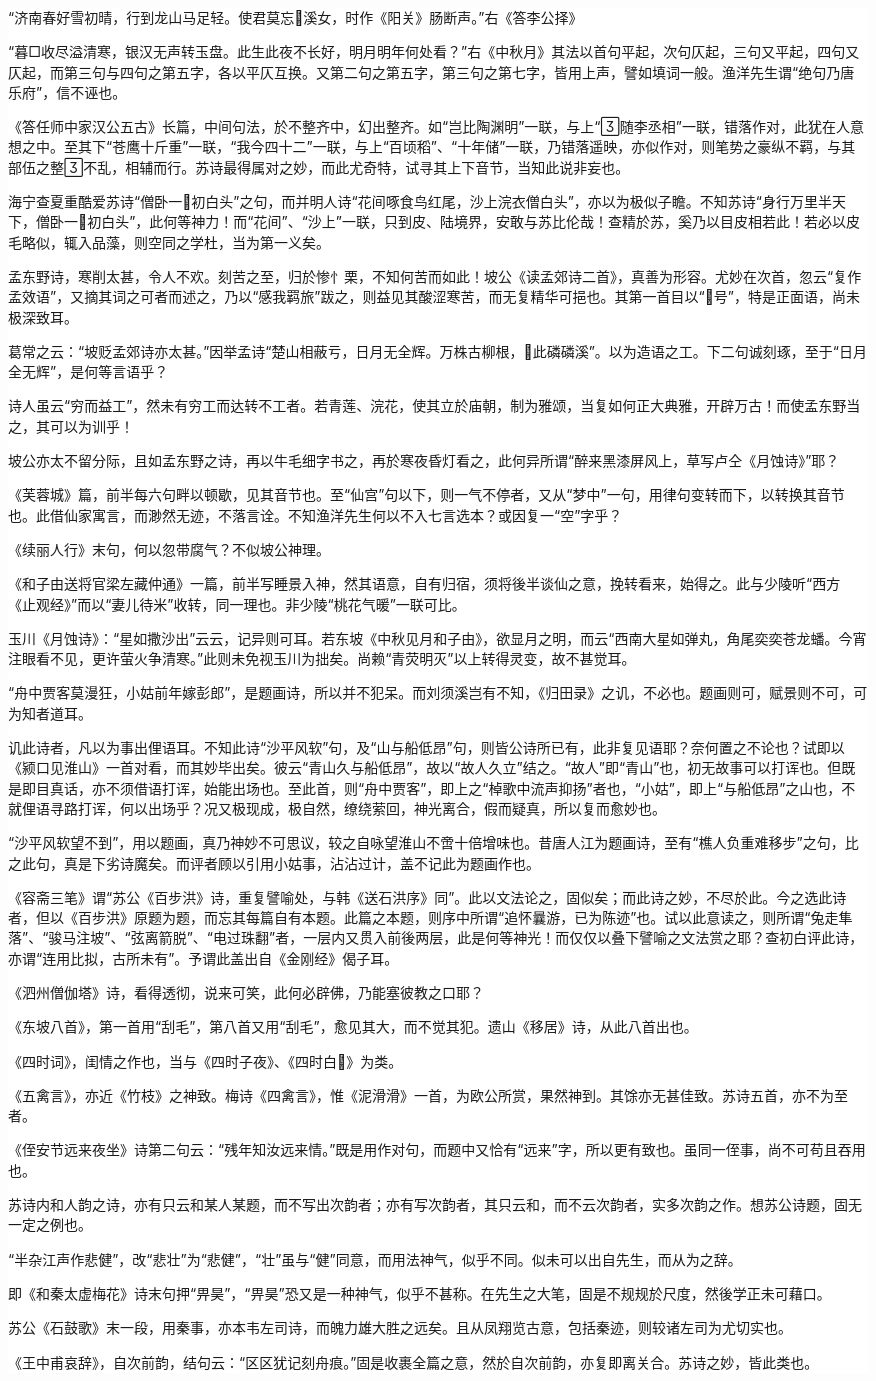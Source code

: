 “济南春好雪初晴，行到龙山马足轻。使君莫忘溪女，时作《阳关》肠断声。”右《答李公择》  

“暮□收尽溢清寒，银汉无声转玉盘。此生此夜不长好，明月明年何处看？”右《中秋月》其法以首句平起，次句仄起，三句又平起，四句又仄起，而第三句与四句之第五字，各以平仄互换。又第二句之第五字，第三句之第七字，皆用上声，譬如填词一般。渔洋先生谓“绝句乃唐乐府”，信不诬也。  

《答任师中家汉公五古》长篇，中间句法，於不整齐中，幻出整齐。如“岂比陶渊明”一联，与上“随李丞相”一联，错落作对，此犹在人意想之中。至其下“苍鹰十斤重”一联，“我今四十二”一联，与上“百顷稻”、“十年储”一联，乃错落遥映，亦似作对，则笔势之豪纵不羁，与其部伍之整不乱，相辅而行。苏诗最得属对之妙，而此尤奇特，试寻其上下音节，当知此说非妄也。  

海宁查夏重酷爱苏诗“僧卧一初白头”之句，而并明人诗“花间啄食鸟红尾，沙上浣衣僧白头”，亦以为极似子瞻。不知苏诗“身行万里半天下，僧卧一初白头”，此何等神力！而“花间”、“沙上”一联，只到皮、陆境界，安敢与苏比伦哉！查精於苏，奚乃以目皮相若此！若必以皮毛略似，辄入品藻，则空同之学杜，当为第一义矣。  

孟东野诗，寒削太甚，令人不欢。刻苦之至，归於惨忄栗，不知何苦而如此！坡公《读孟郊诗二首》，真善为形容。尤妙在次首，忽云“复作孟效语”，又摘其词之可者而述之，乃以“感我羁旅”跋之，则益见其酸涩寒苦，而无复精华可挹也。其第一首目以“号”，特是正面语，尚未极深致耳。  

葛常之云：“坡贬孟郊诗亦太甚。”因举孟诗“楚山相蔽亏，日月无全辉。万株古柳根，此磷磷溪”。以为造语之工。下二句诚刻琢，至于“日月全无辉”，是何等言语乎？  

诗人虽云“穷而益工”，然未有穷工而达转不工者。若青莲、浣花，使其立於庙朝，制为雅颂，当复如何正大典雅，开辟万古！而使孟东野当之，其可以为训乎！  

坡公亦太不留分际，且如孟东野之诗，再以牛毛细字书之，再於寒夜昏灯看之，此何异所谓“醉来黑漆屏风上，草写卢仝《月蚀诗》”耶？  

《芙蓉城》篇，前半每六句畔以顿歇，见其音节也。至“仙宫”句以下，则一气不停者，又从“梦中”一句，用律句变转而下，以转换其音节也。此借仙家寓言，而渺然无迹，不落言诠。不知渔洋先生何以不入七言选本？或因复一“空”字乎？  

《续丽人行》末句，何以忽带腐气？不似坡公神理。  

《和子由送将官梁左藏仲通》一篇，前半写睡景入神，然其语意，自有归宿，须将後半谈仙之意，挽转看来，始得之。此与少陵听“西方《止观经》”而以“妻儿待米”收转，同一理也。非少陵“桃花气暖”一联可比。  

玉川《月蚀诗》：“星如撒沙出”云云，记异则可耳。若东坡《中秋见月和子由》，欲显月之明，而云“西南大星如弹丸，角尾奕奕苍龙蟠。今宵注眼看不见，更许萤火争清寒。”此则未免视玉川为拙矣。尚赖“青荧明灭”以上转得灵变，故不甚觉耳。  

“舟中贾客莫漫狂，小姑前年嫁彭郎”，是题画诗，所以并不犯呆。而刘须溪岂有不知，《归田录》之讥，不必也。题画则可，赋景则不可，可为知者道耳。  

讥此诗者，凡以为事出俚语耳。不知此诗“沙平风软”句，及“山与船低昂”句，则皆公诗所已有，此非复见语耶？奈何置之不论也？试即以《颍口见淮山》一首对看，而其妙毕出矣。彼云“青山久与船低昂”，故以“故人久立”结之。“故人”即“青山”也，初无故事可以打诨也。但既是即目真话，亦不须借语打诨，始能出场也。至此首，则“舟中贾客”，即上之“棹歌中流声抑扬”者也，“小姑”，即上“与船低昂”之山也，不就俚语寻路打诨，何以出场乎？况又极现成，极自然，缭绕萦回，神光离合，假而疑真，所以复而愈妙也。  

“沙平风软望不到”，用以题画，真乃神妙不可思议，较之自咏望淮山不啻十倍增味也。昔唐人江为题画诗，至有“樵人负重难移步”之句，比之此句，真是下劣诗魔矣。而评者顾以引用小姑事，沾沾过计，盖不记此为题画作也。  

《容斋三笔》谓“苏公《百步洪》诗，重复譬喻处，与韩《送石洪序》同”。此以文法论之，固似矣；而此诗之妙，不尽於此。今之选此诗者，但以《百步洪》原题为题，而忘其每篇自有本题。此篇之本题，则序中所谓“追怀曩游，已为陈迹”也。试以此意读之，则所谓“兔走隼落”、“骏马注坡”、“弦离箭脱”、“电过珠翻”者，一层内又贯入前後两层，此是何等神光！而仅仅以叠下譬喻之文法赏之耶？查初白评此诗，亦谓“连用比拟，古所未有”。予谓此盖出自《金刚经》偈子耳。  

《泗州僧伽塔》诗，看得透彻，说来可笑，此何必辟佛，乃能塞彼教之口耶？  

《东坡八首》，第一首用“刮毛”，第八首又用“刮毛”，愈见其大，而不觉其犯。遗山《移居》诗，从此八首出也。  

《四时词》，闺情之作也，当与《四时子夜》、《四时白》为类。  

《五禽言》，亦近《竹枝》之神致。梅诗《四禽言》，惟《泥滑滑》一首，为欧公所赏，果然神到。其馀亦无甚佳致。苏诗五首，亦不为至者。  

《侄安节远来夜坐》诗第二句云：“残年知汝远来情。”既是用作对句，而题中又恰有“远来”字，所以更有致也。虽同一侄事，尚不可苟且吞用也。  

苏诗内和人韵之诗，亦有只云和某人某题，而不写出次韵者；亦有写次韵者，其只云和，而不云次韵者，实多次韵之作。想苏公诗题，固无一定之例也。  

“半杂江声作悲健”，改“悲壮”为“悲健”，“壮”虽与“健”同意，而用法神气，似乎不同。似未可以出自先生，而从为之辞。  

即《和秦太虚梅花》诗末句押“畀昊”，“畀昊”恐又是一种神气，似乎不甚称。在先生之大笔，固是不规规於尺度，然後学正未可藉口。  

苏公《石鼓歌》末一段，用秦事，亦本韦左司诗，而魄力雄大胜之远矣。且从凤翔览古意，包括秦迹，则较诸左司为尤切实也。  

《王中甫哀辞》，自次前韵，结句云：“区区犹记刻舟痕。”固是收裹全篇之意，然於自次前韵，亦复即离关合。苏诗之妙，皆此类也。  
